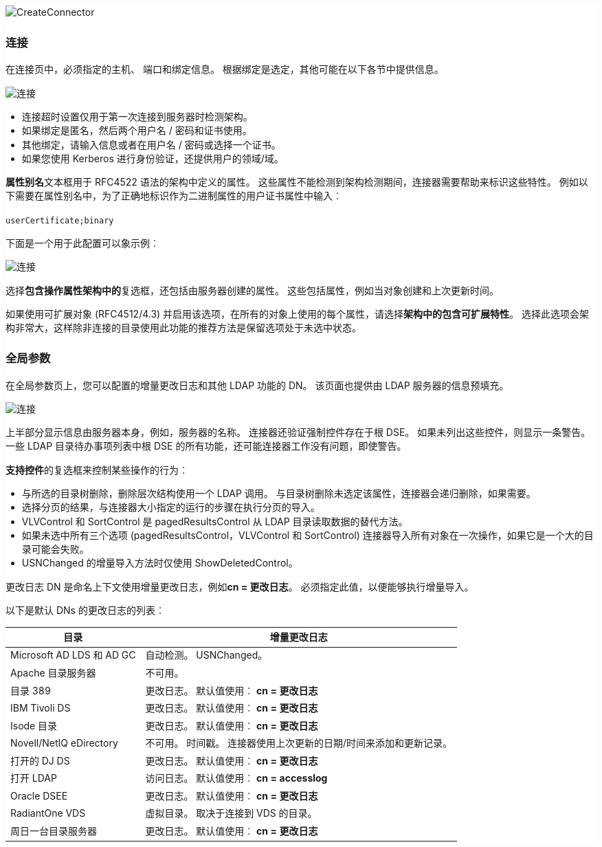 ![CreateConnector](./media/active-directory-aadconnectsync-connector-genericldap/createconnector.png)

### <a name="connectivity"></a>连接
在连接页中，必须指定的主机、 端口和绑定信息。 根据绑定是选定，其他可能在以下各节中提供信息。

![连接](./media/active-directory-aadconnectsync-connector-genericldap/connectivity.png)

- 连接超时设置仅用于第一次连接到服务器时检测架构。
- 如果绑定是匿名，然后两个用户名 / 密码和证书使用。
- 其他绑定，请输入信息或者在用户名 / 密码或选择一个证书。
- 如果您使用 Kerberos 进行身份验证，还提供用户的领域/域。

**属性别名**文本框用于 RFC4522 语法的架构中定义的属性。 这些属性不能检测到架构检测期间，连接器需要帮助来标识这些特性。 例如以下需要在属性别名中，为了正确地标识作为二进制属性的用户证书属性中输入︰

`userCertificate;binary`

下面是一个用于此配置可以象示例︰

![连接](./media/active-directory-aadconnectsync-connector-genericldap/connectivityattributes.png)

选择**包含操作属性架构中的**复选框，还包括由服务器创建的属性。 这些包括属性，例如当对象创建和上次更新时间。

如果使用可扩展对象 (RFC4512/4.3) 并启用该选项，在所有的对象上使用的每个属性，请选择**架构中的包含可扩展特性**。 选择此选项会架构非常大，这样除非连接的目录使用此功能的推荐方法是保留选项处于未选中状态。

### <a name="global-parameters"></a>全局参数
在全局参数页上，您可以配置的增量更改日志和其他 LDAP 功能的 DN。 该页面也提供由 LDAP 服务器的信息预填充。

![连接](./media/active-directory-aadconnectsync-connector-genericldap/globalparameters.png)

上半部分显示信息由服务器本身，例如，服务器的名称。 连接器还验证强制控件存在于根 DSE。 如果未列出这些控件，则显示一条警告。 一些 LDAP 目录待办事项列表中根 DSE 的所有功能，还可能连接器工作没有问题，即使警告。

**支持控件**的复选框来控制某些操作的行为︰

- 与所选的目录树删除，删除层次结构使用一个 LDAP 调用。 与目录树删除未选定该属性，连接器会递归删除，如果需要。
- 选择分页的结果，与连接器大小指定的运行的步骤在执行分页的导入。
- VLVControl 和 SortControl 是 pagedResultsControl 从 LDAP 目录读取数据的替代方法。
- 如果未选中所有三个选项 (pagedResultsControl，VLVControl 和 SortControl) 连接器导入所有对象在一次操作，如果它是一个大的目录可能会失败。
- USNChanged 的增量导入方法时仅使用 ShowDeletedControl。

更改日志 DN 是命名上下文使用增量更改日志，例如**cn = 更改日志**。 必须指定此值，以便能够执行增量导入。

以下是默认 DNs 的更改日志的列表︰

目录 | 增量更改日志
--- | ---
Microsoft AD LDS 和 AD GC | 自动检测。 USNChanged。
Apache 目录服务器 | 不可用。
目录 389 | 更改日志。 默认值使用︰ **cn = 更改日志**
IBM Tivoli DS | 更改日志。 默认值使用︰ **cn = 更改日志**
Isode 目录 | 更改日志。 默认值使用︰ **cn = 更改日志**
Novell/NetIQ eDirectory | 不可用。 时间戳。 连接器使用上次更新的日期/时间来添加和更新记录。
打开的 DJ DS | 更改日志。  默认值使用︰ **cn = 更改日志**
打开 LDAP | 访问日志。 默认值使用︰ **cn = accesslog**
Oracle DSEE | 更改日志。 默认值使用︰ **cn = 更改日志**
RadiantOne VDS | 虚拟目录。 取决于连接到 VDS 的目录。
周日一台目录服务器 | 更改日志。 默认值使用︰ **cn = 更改日志**
